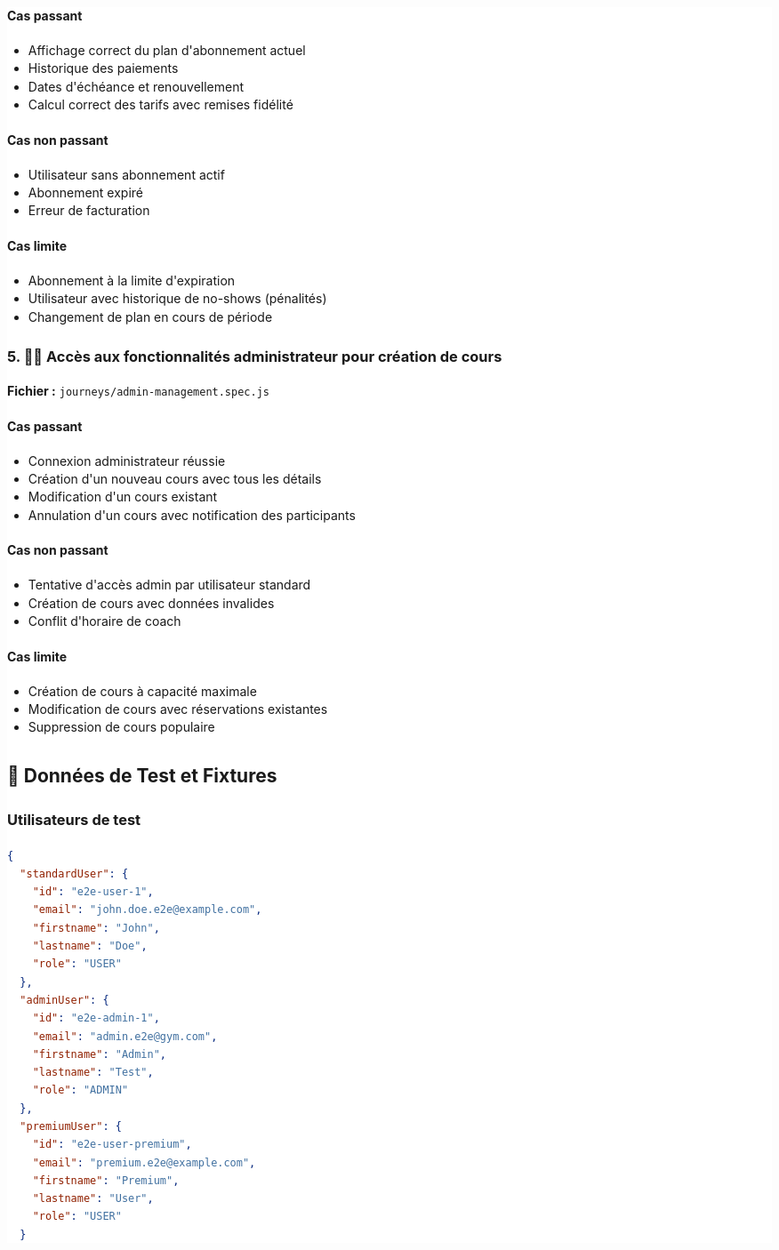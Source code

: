 #### Cas passant
- Affichage correct du plan d'abonnement actuel
- Historique des paiements
- Dates d'échéance et renouvellement
- Calcul correct des tarifs avec remises fidélité

#### Cas non passant
- Utilisateur sans abonnement actif
- Abonnement expiré
- Erreur de facturation

#### Cas limite
- Abonnement à la limite d'expiration
- Utilisateur avec historique de no-shows (pénalités)
- Changement de plan en cours de période

### 5. 👨‍💼 Accès aux fonctionnalités administrateur pour création de cours
**Fichier :** `journeys/admin-management.spec.js`

#### Cas passant
- Connexion administrateur réussie
- Création d'un nouveau cours avec tous les détails
- Modification d'un cours existant
- Annulation d'un cours avec notification des participants

#### Cas non passant
- Tentative d'accès admin par utilisateur standard
- Création de cours avec données invalides
- Conflit d'horaire de coach

#### Cas limite
- Création de cours à capacité maximale
- Modification de cours avec réservations existantes
- Suppression de cours populaire

## 🔧 Données de Test et Fixtures

### Utilisateurs de test
```json
{
  "standardUser": {
    "id": "e2e-user-1",
    "email": "john.doe.e2e@example.com",
    "firstname": "John",
    "lastname": "Doe",
    "role": "USER"
  },
  "adminUser": {
    "id": "e2e-admin-1", 
    "email": "admin.e2e@gym.com",
    "firstname": "Admin",
    "lastname": "Test",
    "role": "ADMIN"
  },
  "premiumUser": {
    "id": "e2e-user-premium",
    "email": "premium.e2e@example.com",
    "firstname": "Premium",
    "lastname": "User",
    "role": "USER"
  }
```